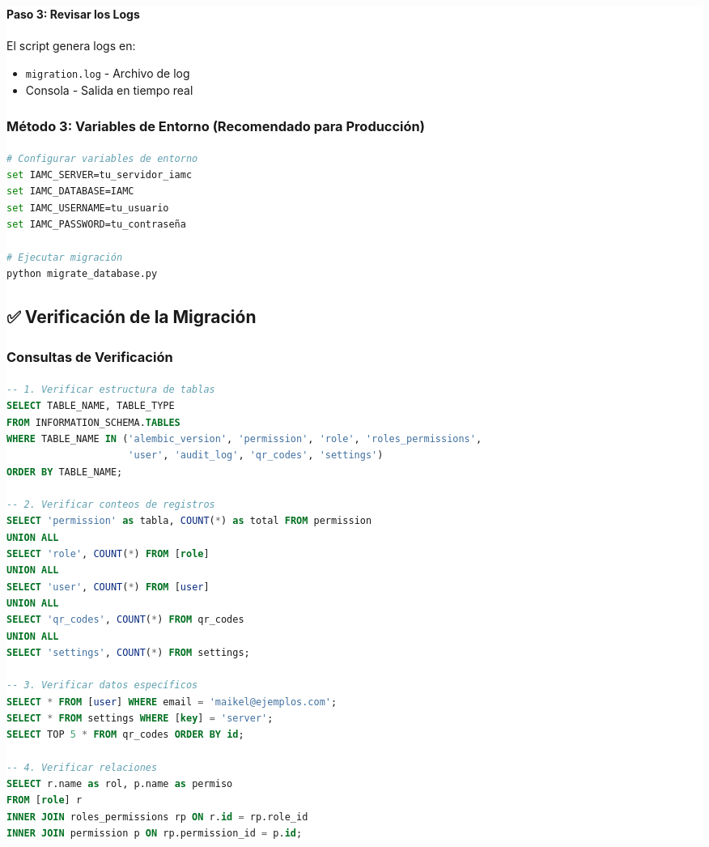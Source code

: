 #### Paso 3: Revisar los Logs
El script genera logs en:
- `migration.log` - Archivo de log
- Consola - Salida en tiempo real

### Método 3: Variables de Entorno (Recomendado para Producción)

```bash
# Configurar variables de entorno
set IAMC_SERVER=tu_servidor_iamc
set IAMC_DATABASE=IAMC
set IAMC_USERNAME=tu_usuario
set IAMC_PASSWORD=tu_contraseña

# Ejecutar migración
python migrate_database.py
```

## ✅ Verificación de la Migración

### Consultas de Verificación

```sql
-- 1. Verificar estructura de tablas
SELECT TABLE_NAME, TABLE_TYPE 
FROM INFORMATION_SCHEMA.TABLES 
WHERE TABLE_NAME IN ('alembic_version', 'permission', 'role', 'roles_permissions', 
                     'user', 'audit_log', 'qr_codes', 'settings')
ORDER BY TABLE_NAME;

-- 2. Verificar conteos de registros
SELECT 'permission' as tabla, COUNT(*) as total FROM permission
UNION ALL
SELECT 'role', COUNT(*) FROM [role]
UNION ALL
SELECT 'user', COUNT(*) FROM [user]
UNION ALL
SELECT 'qr_codes', COUNT(*) FROM qr_codes
UNION ALL
SELECT 'settings', COUNT(*) FROM settings;

-- 3. Verificar datos específicos
SELECT * FROM [user] WHERE email = 'maikel@ejemplos.com';
SELECT * FROM settings WHERE [key] = 'server';
SELECT TOP 5 * FROM qr_codes ORDER BY id;

-- 4. Verificar relaciones
SELECT r.name as rol, p.name as permiso
FROM [role] r
INNER JOIN roles_permissions rp ON r.id = rp.role_id
INNER JOIN permission p ON rp.permission_id = p.id;
```
